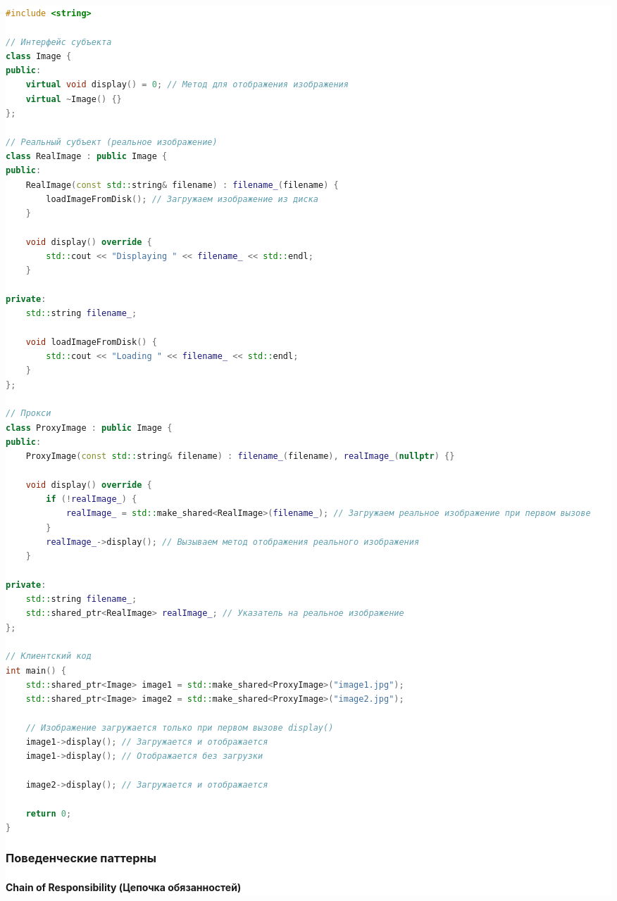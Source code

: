 ```cpp
#include <string>

// Интерфейс субъекта
class Image {
public:
    virtual void display() = 0; // Метод для отображения изображения
    virtual ~Image() {}
};

// Реальный субъект (реальное изображение)
class RealImage : public Image {
public:
    RealImage(const std::string& filename) : filename_(filename) {
        loadImageFromDisk(); // Загружаем изображение из диска
    }

    void display() override {
        std::cout << "Displaying " << filename_ << std::endl;
    }

private:
    std::string filename_;

    void loadImageFromDisk() {
        std::cout << "Loading " << filename_ << std::endl;
    }
};

// Прокси
class ProxyImage : public Image {
public:
    ProxyImage(const std::string& filename) : filename_(filename), realImage_(nullptr) {}

    void display() override {
        if (!realImage_) {
            realImage_ = std::make_shared<RealImage>(filename_); // Загружаем реальное изображение при первом вызове
        }
        realImage_->display(); // Вызываем метод отображения реального изображения
    }

private:
    std::string filename_;
    std::shared_ptr<RealImage> realImage_; // Указатель на реальное изображение
};

// Клиентский код
int main() {
    std::shared_ptr<Image> image1 = std::make_shared<ProxyImage>("image1.jpg");
    std::shared_ptr<Image> image2 = std::make_shared<ProxyImage>("image2.jpg");

    // Изображение загружается только при первом вызове display()
    image1->display(); // Загружается и отображается
    image1->display(); // Отображается без загрузки

    image2->display(); // Загружается и отображается

    return 0;
}
```
### Поведенческие паттерны
#### Chain of Responsibility (Цепочка обязанностей)